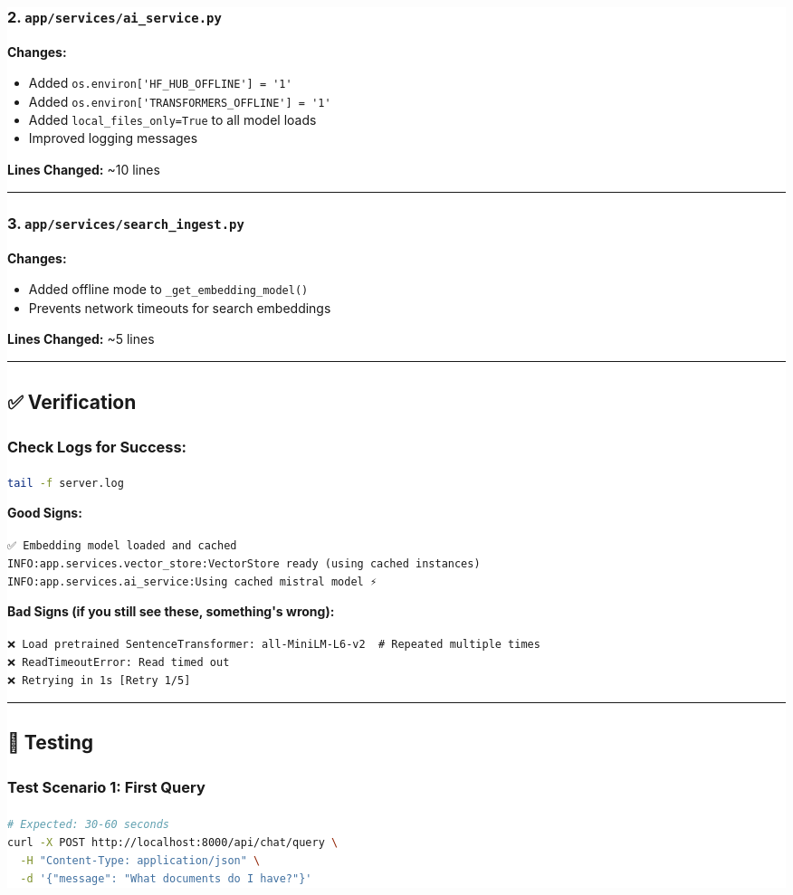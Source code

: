 ### 2. `app/services/ai_service.py`
**Changes:**
- Added `os.environ['HF_HUB_OFFLINE'] = '1'`
- Added `os.environ['TRANSFORMERS_OFFLINE'] = '1'`
- Added `local_files_only=True` to all model loads
- Improved logging messages

**Lines Changed:** ~10 lines

---

### 3. `app/services/search_ingest.py`
**Changes:**
- Added offline mode to `_get_embedding_model()`
- Prevents network timeouts for search embeddings

**Lines Changed:** ~5 lines

---

## ✅ Verification

### Check Logs for Success:
```bash
tail -f server.log
```

**Good Signs:**
```
✅ Embedding model loaded and cached
INFO:app.services.vector_store:VectorStore ready (using cached instances)
INFO:app.services.ai_service:Using cached mistral model ⚡
```

**Bad Signs (if you still see these, something's wrong):**
```
❌ Load pretrained SentenceTransformer: all-MiniLM-L6-v2  # Repeated multiple times
❌ ReadTimeoutError: Read timed out
❌ Retrying in 1s [Retry 1/5]
```

---

## 🧪 Testing

### Test Scenario 1: First Query
```bash
# Expected: 30-60 seconds
curl -X POST http://localhost:8000/api/chat/query \
  -H "Content-Type: application/json" \
  -d '{"message": "What documents do I have?"}'
```
